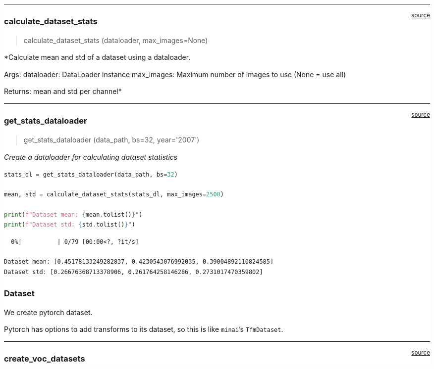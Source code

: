 ------------------------------------------------------------------------

<a
href="https://github.com/galopyz/pilus_project/blob/main/pilus_project/pascal.py#L124"
target="_blank" style="float:right; font-size:smaller">source</a>

### calculate_dataset_stats

>  calculate_dataset_stats (dataloader, max_images=None)

\*Calculate mean and std of a dataset using a dataloader.

Args: dataloader: DataLoader instance max_images: Maximum number of
images to use (None = use all)

Returns: mean and std per channel\*

------------------------------------------------------------------------

<a
href="https://github.com/galopyz/pilus_project/blob/main/pilus_project/pascal.py#L166"
target="_blank" style="float:right; font-size:smaller">source</a>

### get_stats_dataloader

>  get_stats_dataloader (data_path, bs=32, year='2007')

*Create a dataloader for calculating dataset statistics*

``` python
stats_dl = get_stats_dataloader(data_path, bs=32)

mean, std = calculate_dataset_stats(stats_dl, max_images=2500)

print(f"Dataset mean: {mean.tolist()}")
print(f"Dataset std: {std.tolist()}")
```

      0%|          | 0/79 [00:00<?, ?it/s]

    Dataset mean: [0.45178133249282837, 0.4230543076992035, 0.39004892110824585]
    Dataset std: [0.26676368713378906, 0.261764258146286, 0.2731017470359802]

### Dataset

We create pytorch dataset.

Pytorch has options to add transforms to its dataset, so this is like
`minai`’s `TfmDataset`.

------------------------------------------------------------------------

<a
href="https://github.com/galopyz/pilus_project/blob/main/pilus_project/pascal.py#L196"
target="_blank" style="float:right; font-size:smaller">source</a>

### create_voc_datasets
